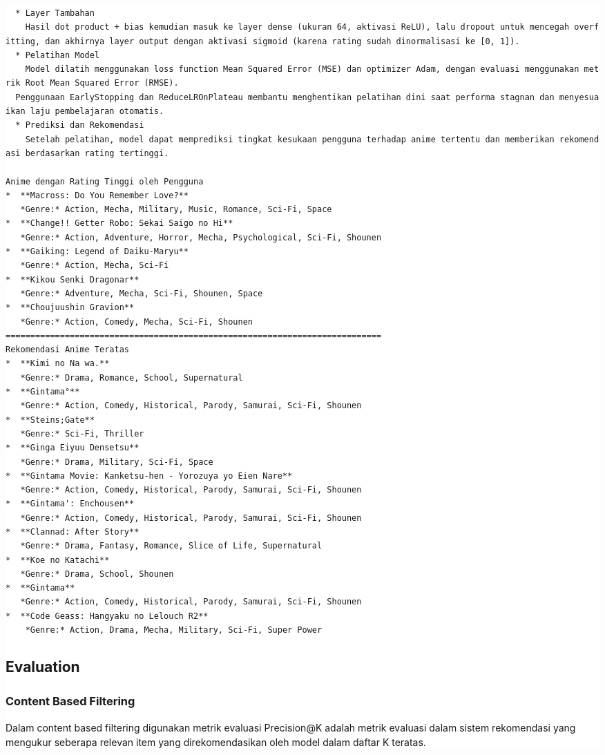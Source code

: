       * Layer Tambahan
        Hasil dot product + bias kemudian masuk ke layer dense (ukuran 64, aktivasi ReLU), lalu dropout untuk mencegah overfitting, dan akhirnya layer output dengan aktivasi sigmoid (karena rating sudah dinormalisasi ke [0, 1]).
      * Pelatihan Model
        Model dilatih menggunakan loss function Mean Squared Error (MSE) dan optimizer Adam, dengan evaluasi menggunakan metrik Root Mean Squared Error (RMSE).
      Penggunaan EarlyStopping dan ReduceLROnPlateau membantu menghentikan pelatihan dini saat performa stagnan dan menyesuaikan laju pembelajaran otomatis.
      * Prediksi dan Rekomendasi
        Setelah pelatihan, model dapat memprediksi tingkat kesukaan pengguna terhadap anime tertentu dan memberikan rekomendasi berdasarkan rating tertinggi.

    Anime dengan Rating Tinggi oleh Pengguna
    *  **Macross: Do You Remember Love?**  
       *Genre:* Action, Mecha, Military, Music, Romance, Sci-Fi, Space  
    *  **Change!! Getter Robo: Sekai Saigo no Hi**  
       *Genre:* Action, Adventure, Horror, Mecha, Psychological, Sci-Fi, Shounen  
    *  **Gaiking: Legend of Daiku-Maryu**  
       *Genre:* Action, Mecha, Sci-Fi  
    *  **Kikou Senki Dragonar**  
       *Genre:* Adventure, Mecha, Sci-Fi, Shounen, Space  
    *  **Choujuushin Gravion**  
       *Genre:* Action, Comedy, Mecha, Sci-Fi, Shounen  
    ============================================================================
    Rekomendasi Anime Teratas
    *  **Kimi no Na wa.**  
       *Genre:* Drama, Romance, School, Supernatural  
    *  **Gintama°**  
       *Genre:* Action, Comedy, Historical, Parody, Samurai, Sci-Fi, Shounen  
    *  **Steins;Gate**  
       *Genre:* Sci-Fi, Thriller  
    *  **Ginga Eiyuu Densetsu**  
       *Genre:* Drama, Military, Sci-Fi, Space  
    *  **Gintama Movie: Kanketsu-hen - Yorozuya yo Eien Nare**  
       *Genre:* Action, Comedy, Historical, Parody, Samurai, Sci-Fi, Shounen  
    *  **Gintama': Enchousen**  
       *Genre:* Action, Comedy, Historical, Parody, Samurai, Sci-Fi, Shounen  
    *  **Clannad: After Story**  
       *Genre:* Drama, Fantasy, Romance, Slice of Life, Supernatural  
    *  **Koe no Katachi**  
       *Genre:* Drama, School, Shounen  
    *  **Gintama**  
       *Genre:* Action, Comedy, Historical, Parody, Samurai, Sci-Fi, Shounen
    *  **Code Geass: Hangyaku no Lelouch R2**  
        *Genre:* Action, Drama, Mecha, Military, Sci-Fi, Super Power
   
## Evaluation

### Content Based Filtering
Dalam content based filtering digunakan metrik evaluasi Precision@K adalah metrik evaluasi dalam sistem rekomendasi yang mengukur seberapa relevan item yang direkomendasikan oleh model dalam daftar K teratas.
